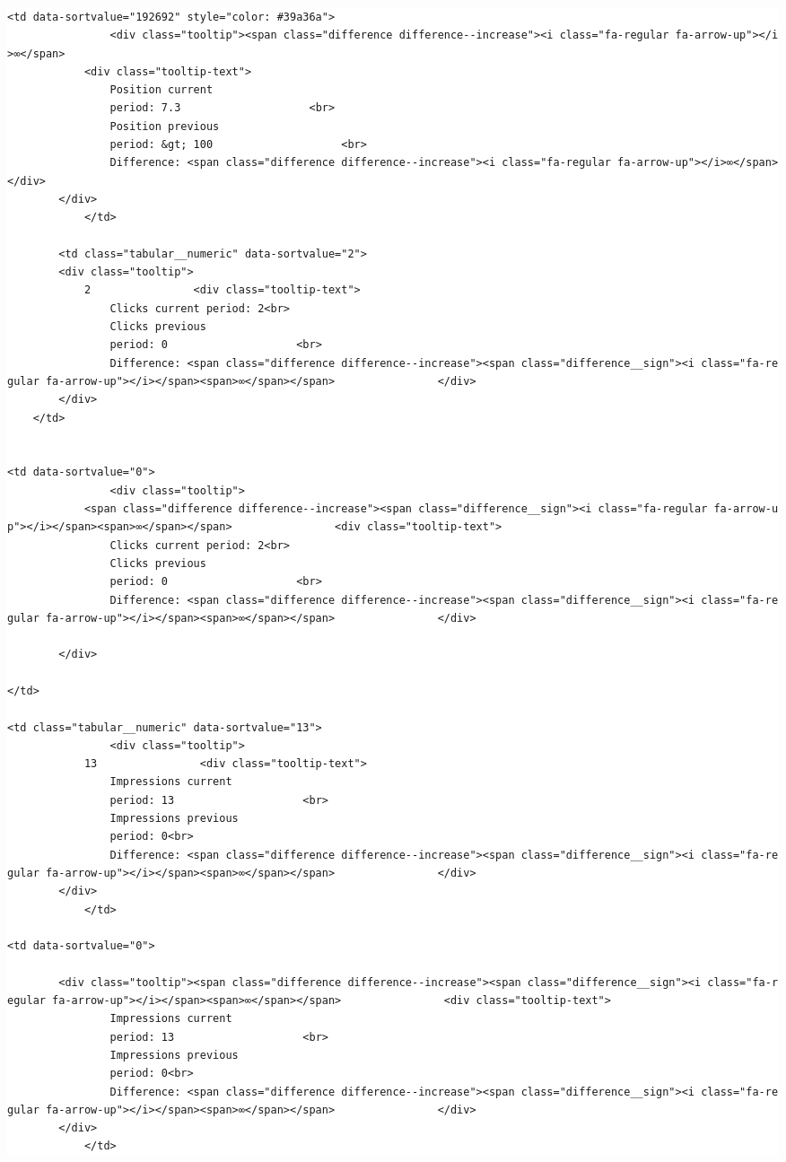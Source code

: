     <td data-sortvalue="192692" style="color: #39a36a">
                    <div class="tooltip"><span class="difference difference--increase"><i class="fa-regular fa-arrow-up"></i>∞</span>
                <div class="tooltip-text">
                    Position current
                    period: 7.3                    <br>
                    Position previous
                    period: &gt; 100                    <br>
                    Difference: <span class="difference difference--increase"><i class="fa-regular fa-arrow-up"></i>∞</span>                </div>
            </div>
                </td>

            <td class="tabular__numeric" data-sortvalue="2">
            <div class="tooltip">
                2                <div class="tooltip-text">
                    Clicks current period: 2<br>
                    Clicks previous
                    period: 0                    <br>
                    Difference: <span class="difference difference--increase"><span class="difference__sign"><i class="fa-regular fa-arrow-up"></i></span><span>∞</span></span>                </div>
            </div>
        </td>

        
    <td data-sortvalue="0">
                    <div class="tooltip">
                <span class="difference difference--increase"><span class="difference__sign"><i class="fa-regular fa-arrow-up"></i></span><span>∞</span></span>                <div class="tooltip-text">
                    Clicks current period: 2<br>
                    Clicks previous
                    period: 0                    <br>
                    Difference: <span class="difference difference--increase"><span class="difference__sign"><i class="fa-regular fa-arrow-up"></i></span><span>∞</span></span>                </div>

            </div>
            
    </td>

    <td class="tabular__numeric" data-sortvalue="13">
                    <div class="tooltip">
                13                <div class="tooltip-text">
                    Impressions current
                    period: 13                    <br>
                    Impressions previous
                    period: 0<br>
                    Difference: <span class="difference difference--increase"><span class="difference__sign"><i class="fa-regular fa-arrow-up"></i></span><span>∞</span></span>                </div>
            </div>
                </td>

    <td data-sortvalue="0">
        
            <div class="tooltip"><span class="difference difference--increase"><span class="difference__sign"><i class="fa-regular fa-arrow-up"></i></span><span>∞</span></span>                <div class="tooltip-text">
                    Impressions current
                    period: 13                    <br>
                    Impressions previous
                    period: 0<br>
                    Difference: <span class="difference difference--increase"><span class="difference__sign"><i class="fa-regular fa-arrow-up"></i></span><span>∞</span></span>                </div>
            </div>
                </td>
